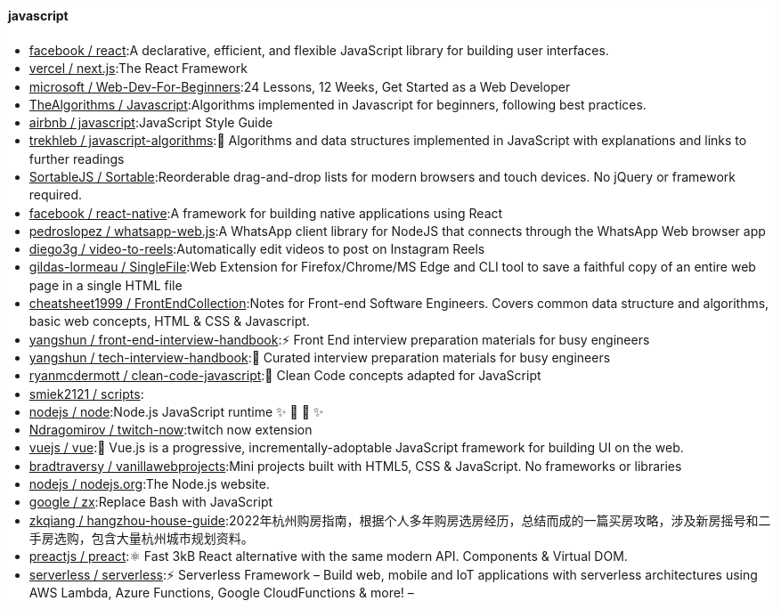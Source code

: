 #### javascript
* [facebook / react](https://github.com/facebook/react):A declarative, efficient, and flexible JavaScript library for building user interfaces.
* [vercel / next.js](https://github.com/vercel/next.js):The React Framework
* [microsoft / Web-Dev-For-Beginners](https://github.com/microsoft/Web-Dev-For-Beginners):24 Lessons, 12 Weeks, Get Started as a Web Developer
* [TheAlgorithms / Javascript](https://github.com/TheAlgorithms/Javascript):Algorithms implemented in Javascript for beginners, following best practices.
* [airbnb / javascript](https://github.com/airbnb/javascript):JavaScript Style Guide
* [trekhleb / javascript-algorithms](https://github.com/trekhleb/javascript-algorithms):📝
Algorithms and data structures implemented in JavaScript with explanations and links to further readings
* [SortableJS / Sortable](https://github.com/SortableJS/Sortable):Reorderable drag-and-drop lists for modern browsers and touch devices. No jQuery or framework required.
* [facebook / react-native](https://github.com/facebook/react-native):A framework for building native applications using React
* [pedroslopez / whatsapp-web.js](https://github.com/pedroslopez/whatsapp-web.js):A WhatsApp client library for NodeJS that connects through the WhatsApp Web browser app
* [diego3g / video-to-reels](https://github.com/diego3g/video-to-reels):Automatically edit videos to post on Instagram Reels
* [gildas-lormeau / SingleFile](https://github.com/gildas-lormeau/SingleFile):Web Extension for Firefox/Chrome/MS Edge and CLI tool to save a faithful copy of an entire web page in a single HTML file
* [cheatsheet1999 / FrontEndCollection](https://github.com/cheatsheet1999/FrontEndCollection):Notes for Front-end Software Engineers. Covers common data structure and algorithms, basic web concepts, HTML & CSS & Javascript.
* [yangshun / front-end-interview-handbook](https://github.com/yangshun/front-end-interview-handbook):⚡️
Front End interview preparation materials for busy engineers
* [yangshun / tech-interview-handbook](https://github.com/yangshun/tech-interview-handbook):💯
Curated interview preparation materials for busy engineers
* [ryanmcdermott / clean-code-javascript](https://github.com/ryanmcdermott/clean-code-javascript):🛁
Clean Code concepts adapted for JavaScript
* [smiek2121 / scripts](https://github.com/smiek2121/scripts):
* [nodejs / node](https://github.com/nodejs/node):Node.js JavaScript runtime
✨
🐢
🚀
✨
* [Ndragomirov / twitch-now](https://github.com/Ndragomirov/twitch-now):twitch now extension
* [vuejs / vue](https://github.com/vuejs/vue):🖖
Vue.js is a progressive, incrementally-adoptable JavaScript framework for building UI on the web.
* [bradtraversy / vanillawebprojects](https://github.com/bradtraversy/vanillawebprojects):Mini projects built with HTML5, CSS & JavaScript. No frameworks or libraries
* [nodejs / nodejs.org](https://github.com/nodejs/nodejs.org):The Node.js website.
* [google / zx](https://github.com/google/zx):Replace Bash with JavaScript
* [zkqiang / hangzhou-house-guide](https://github.com/zkqiang/hangzhou-house-guide):2022年杭州购房指南，根据个人多年购房选房经历，总结而成的一篇买房攻略，涉及新房摇号和二手房选购，包含大量杭州城市规划资料。
* [preactjs / preact](https://github.com/preactjs/preact):⚛️
Fast 3kB React alternative with the same modern API. Components & Virtual DOM.
* [serverless / serverless](https://github.com/serverless/serverless):⚡
Serverless Framework – Build web, mobile and IoT applications with serverless architectures using AWS Lambda, Azure Functions, Google CloudFunctions & more! –
